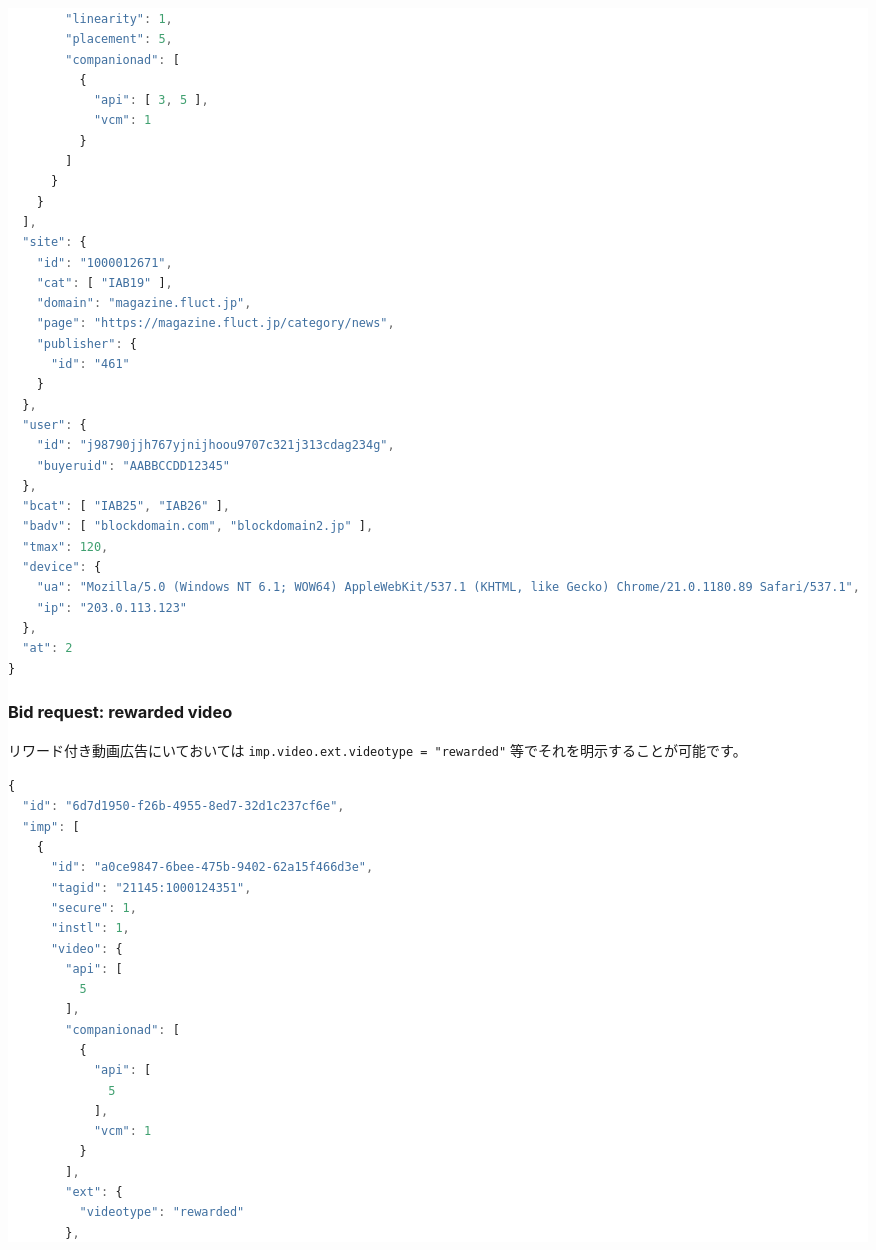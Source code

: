 ```js
        "linearity": 1,
        "placement": 5,
        "companionad": [
          {
            "api": [ 3, 5 ],
            "vcm": 1
          }
        ]
      }
    }
  ],
  "site": {
    "id": "1000012671",
    "cat": [ "IAB19" ],
    "domain": "magazine.fluct.jp",
    "page": "https://magazine.fluct.jp/category/news",
    "publisher": {
      "id": "461"
    }
  },
  "user": {
    "id": "j98790jjh767yjnijhoou9707c321j313cdag234g",
    "buyeruid": "AABBCCDD12345"
  },
  "bcat": [ "IAB25", "IAB26" ],
  "badv": [ "blockdomain.com", "blockdomain2.jp" ],
  "tmax": 120,
  "device": {
    "ua": "Mozilla/5.0 (Windows NT 6.1; WOW64) AppleWebKit/537.1 (KHTML, like Gecko) Chrome/21.0.1180.89 Safari/537.1",
    "ip": "203.0.113.123"
  },
  "at": 2
}
```

### Bid request: rewarded video

リワード付き動画広告にいておいては `imp.video.ext.videotype = "rewarded"` 等でそれを明示することが可能です。

```js
{
  "id": "6d7d1950-f26b-4955-8ed7-32d1c237cf6e",
  "imp": [
    {
      "id": "a0ce9847-6bee-475b-9402-62a15f466d3e",
      "tagid": "21145:1000124351",
      "secure": 1,
      "instl": 1,
      "video": {
        "api": [
          5
        ],
        "companionad": [
          {
            "api": [
              5
            ],
            "vcm": 1
          }
        ],
        "ext": {
          "videotype": "rewarded"
        },
```